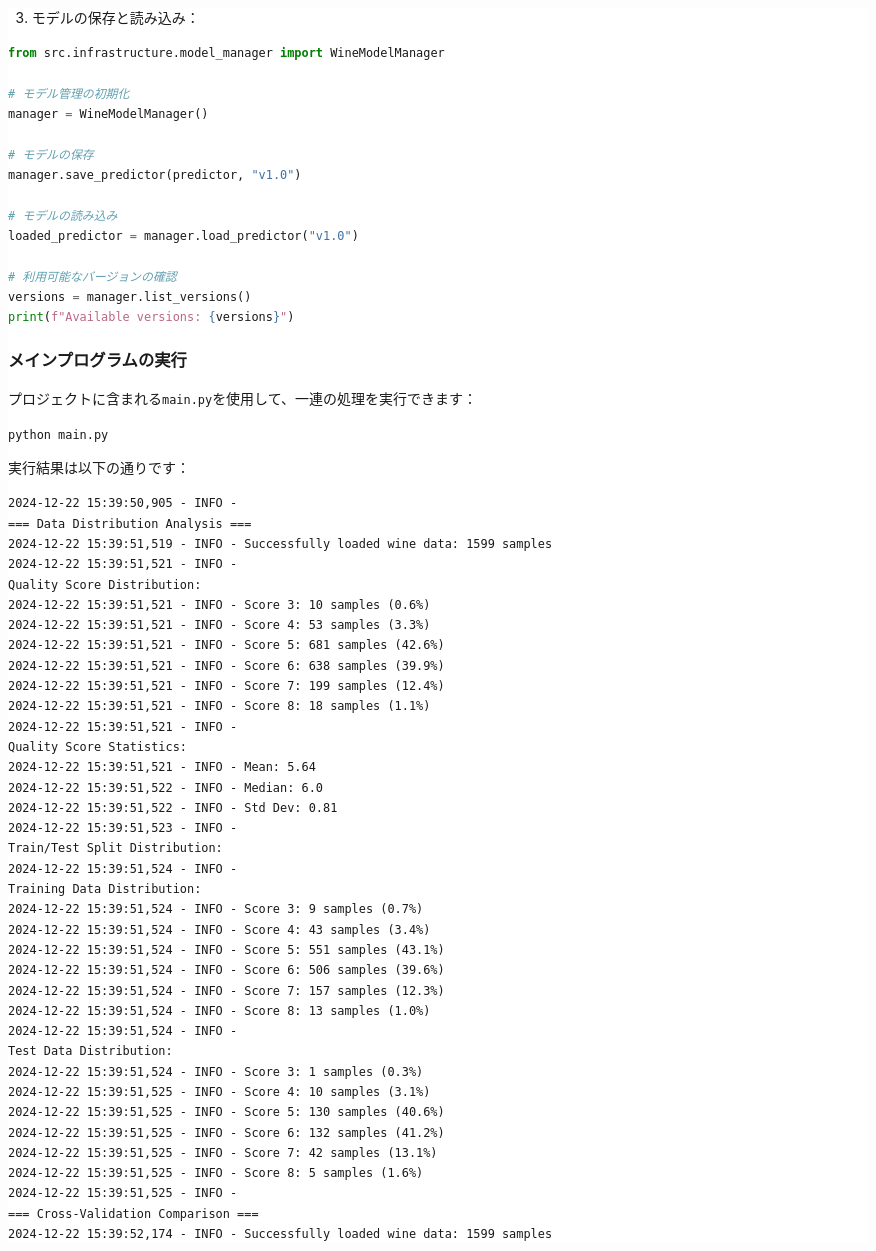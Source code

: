 3. モデルの保存と読み込み：
```python
from src.infrastructure.model_manager import WineModelManager

# モデル管理の初期化
manager = WineModelManager()

# モデルの保存
manager.save_predictor(predictor, "v1.0")

# モデルの読み込み
loaded_predictor = manager.load_predictor("v1.0")

# 利用可能なバージョンの確認
versions = manager.list_versions()
print(f"Available versions: {versions}")
```

### メインプログラムの実行

プロジェクトに含まれる`main.py`を使用して、一連の処理を実行できます：

```bash
python main.py
```

実行結果は以下の通りです：

```
2024-12-22 15:39:50,905 - INFO - 
=== Data Distribution Analysis ===
2024-12-22 15:39:51,519 - INFO - Successfully loaded wine data: 1599 samples
2024-12-22 15:39:51,521 - INFO - 
Quality Score Distribution:
2024-12-22 15:39:51,521 - INFO - Score 3: 10 samples (0.6%)
2024-12-22 15:39:51,521 - INFO - Score 4: 53 samples (3.3%)
2024-12-22 15:39:51,521 - INFO - Score 5: 681 samples (42.6%)
2024-12-22 15:39:51,521 - INFO - Score 6: 638 samples (39.9%)
2024-12-22 15:39:51,521 - INFO - Score 7: 199 samples (12.4%)
2024-12-22 15:39:51,521 - INFO - Score 8: 18 samples (1.1%)
2024-12-22 15:39:51,521 - INFO - 
Quality Score Statistics:
2024-12-22 15:39:51,521 - INFO - Mean: 5.64
2024-12-22 15:39:51,522 - INFO - Median: 6.0
2024-12-22 15:39:51,522 - INFO - Std Dev: 0.81
2024-12-22 15:39:51,523 - INFO - 
Train/Test Split Distribution:
2024-12-22 15:39:51,524 - INFO - 
Training Data Distribution:
2024-12-22 15:39:51,524 - INFO - Score 3: 9 samples (0.7%)
2024-12-22 15:39:51,524 - INFO - Score 4: 43 samples (3.4%)
2024-12-22 15:39:51,524 - INFO - Score 5: 551 samples (43.1%)
2024-12-22 15:39:51,524 - INFO - Score 6: 506 samples (39.6%)
2024-12-22 15:39:51,524 - INFO - Score 7: 157 samples (12.3%)
2024-12-22 15:39:51,524 - INFO - Score 8: 13 samples (1.0%)
2024-12-22 15:39:51,524 - INFO - 
Test Data Distribution:
2024-12-22 15:39:51,524 - INFO - Score 3: 1 samples (0.3%)
2024-12-22 15:39:51,525 - INFO - Score 4: 10 samples (3.1%)
2024-12-22 15:39:51,525 - INFO - Score 5: 130 samples (40.6%)
2024-12-22 15:39:51,525 - INFO - Score 6: 132 samples (41.2%)
2024-12-22 15:39:51,525 - INFO - Score 7: 42 samples (13.1%)
2024-12-22 15:39:51,525 - INFO - Score 8: 5 samples (1.6%)
2024-12-22 15:39:51,525 - INFO - 
=== Cross-Validation Comparison ===
2024-12-22 15:39:52,174 - INFO - Successfully loaded wine data: 1599 samples
```